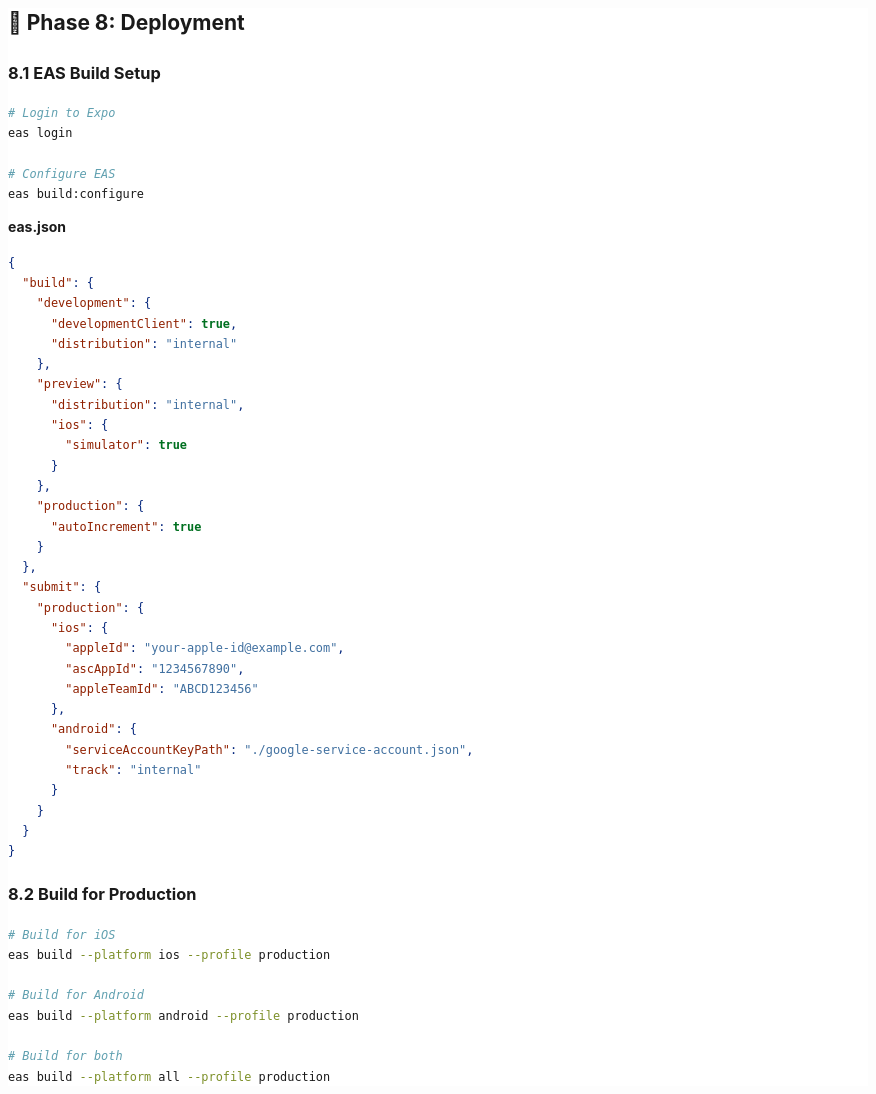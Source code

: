 
## 🚀 Phase 8: Deployment

### 8.1 EAS Build Setup

```bash
# Login to Expo
eas login

# Configure EAS
eas build:configure
```

**eas.json**
```json
{
  "build": {
    "development": {
      "developmentClient": true,
      "distribution": "internal"
    },
    "preview": {
      "distribution": "internal",
      "ios": {
        "simulator": true
      }
    },
    "production": {
      "autoIncrement": true
    }
  },
  "submit": {
    "production": {
      "ios": {
        "appleId": "your-apple-id@example.com",
        "ascAppId": "1234567890",
        "appleTeamId": "ABCD123456"
      },
      "android": {
        "serviceAccountKeyPath": "./google-service-account.json",
        "track": "internal"
      }
    }
  }
}
```

### 8.2 Build for Production

```bash
# Build for iOS
eas build --platform ios --profile production

# Build for Android
eas build --platform android --profile production

# Build for both
eas build --platform all --profile production
```
